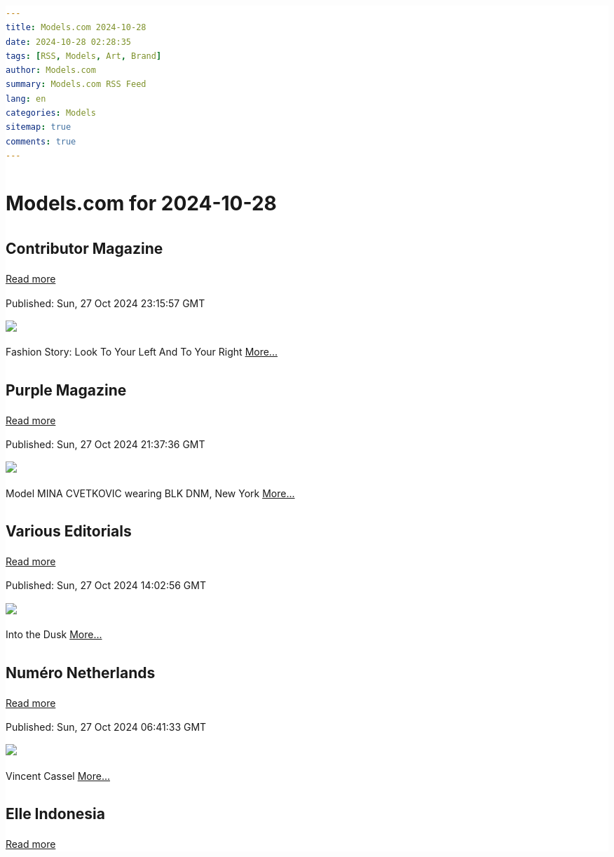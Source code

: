 ```yaml
---
title: Models.com 2024-10-28
date: 2024-10-28 02:28:35
tags: [RSS, Models, Art, Brand]
author: Models.com
summary: Models.com RSS Feed
lang: en
categories: Models
sitemap: true
comments: true
---
```


# Models.com for 2024-10-28

## Contributor Magazine
[Read more](https://models.com/work/contributor-magazine-fashion-story-look-to-your-left-and-to-your-right)

Published: Sun, 27 Oct 2024 23:15:57 GMT

<p><img src="https://i.mdel.net/i/db/2024/10/2369687/2369687-800w.jpg" /></p>Fashion Story: Look To Your Left And To Your Right <a href="https://models.com/work/contributor-magazine-fashion-story-look-to-your-left-and-to-your-right" title="Fashion Story: Look To Your Left And To Your Right">More...</a>

## Purple Magazine
[Read more](https://models.com/work/purple-magazine-model-mina-cvetkovic-wearing-blk-dnm-new-york)

Published: Sun, 27 Oct 2024 21:37:36 GMT

<p><img src="https://i.mdel.net/i/db/2024/10/2369681/2369681-800w.jpg" /></p>Model MINA CVETKOVIC wearing BLK DNM, New York <a href="https://models.com/work/purple-magazine-model-mina-cvetkovic-wearing-blk-dnm-new-york" title="Model MINA CVETKOVIC wearing BLK DNM, New York">More...</a>

## Various Editorials
[Read more](https://models.com/work/various-editorials-into-the-dusk)

Published: Sun, 27 Oct 2024 14:02:56 GMT

<p><img src="https://i.mdel.net/i/db/2024/10/2369606/2369606-800w.jpg" /></p>Into the Dusk <a href="https://models.com/work/various-editorials-into-the-dusk" title="Into the Dusk">More...</a>

## Numéro Netherlands
[Read more](https://models.com/work/numro-netherlands-vincent-cassel)

Published: Sun, 27 Oct 2024 06:41:33 GMT

<p><img src="https://i.mdel.net/i/db/2024/10/2369492/2369492-800w.jpg" /></p>Vincent Cassel <a href="https://models.com/work/numro-netherlands-vincent-cassel" title="Vincent Cassel">More...</a>

## Elle Indonesia
[Read more](https://models.com/work/elle-indonesia-elle-indonesia-october-2024-cover)
